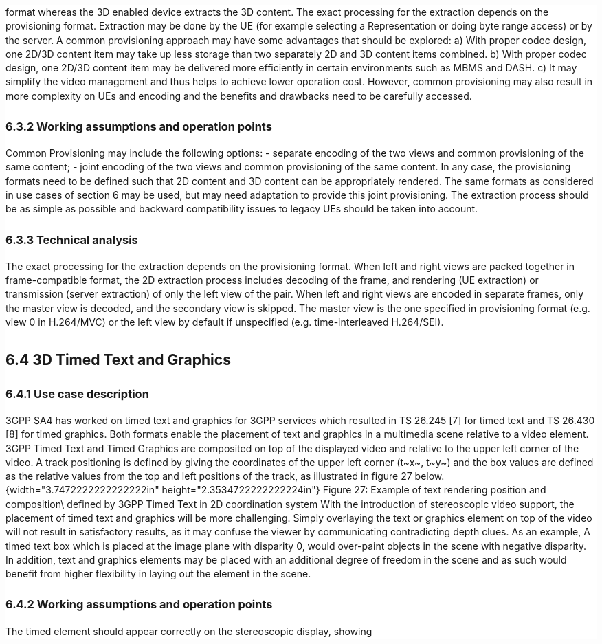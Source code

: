 format whereas the 3D enabled device extracts the 3D content. The exact
processing for the extraction depends on the provisioning format. Extraction
may be done by the UE (for example selecting a Representation or doing byte
range access) or by the server.
A common provisioning approach may have some advantages that should be
explored:
a) With proper codec design, one 2D/3D content item may take up less storage
than two separately 2D and 3D content items combined.
b) With proper codec design, one 2D/3D content item may be delivered more
efficiently in certain environments such as MBMS and DASH.
c) It may simplify the video management and thus helps to achieve lower
operation cost.
However, common provisioning may also result in more complexity on UEs and
encoding and the benefits and drawbacks need to be carefully accessed.
### 6.3.2 Working assumptions and operation points
Common Provisioning may include the following options:
\- separate encoding of the two views and common provisioning of the same
content;
\- joint encoding of the two views and common provisioning of the same
content.
In any case, the provisioning formats need to be defined such that 2D content
and 3D content can be appropriately rendered. The same formats as considered
in use cases of section 6 may be used, but may need adaptation to provide this
joint provisioning. The extraction process should be as simple as possible and
backward compatibility issues to legacy UEs should be taken into account.
### 6.3.3 Technical analysis
The exact processing for the extraction depends on the provisioning format.
When left and right views are packed together in frame-compatible format, the
2D extraction process includes decoding of the frame, and rendering (UE
extraction) or transmission (server extraction) of only the left view of the
pair.
When left and right views are encoded in separate frames, only the master view
is decoded, and the secondary view is skipped. The master view is the one
specified in provisioning format (e.g. view 0 in H.264/MVC) or the left view
by default if unspecified (e.g. time-interleaved H.264/SEI).
## 6.4 3D Timed Text and Graphics
### 6.4.1 Use case description
3GPP SA4 has worked on timed text and graphics for 3GPP services which
resulted in TS 26.245 [7] for timed text and TS 26.430 [8] for timed graphics.
Both formats enable the placement of text and graphics in a multimedia scene
relative to a video element. 3GPP Timed Text and Timed Graphics are composited
on top of the displayed video and relative to the upper left corner of the
video. A track positioning is defined by giving the coordinates of the upper
left corner (t~x~, t~y~) and the box values are defined as the relative values
from the top and left positions of the track, as illustrated in figure 27
below.
{width="3.7472222222222222in" height="2.3534722222222224in"}
Figure 27: Example of text rendering position and composition\ defined by 3GPP
Timed Text in 2D coordination system
With the introduction of stereoscopic video support, the placement of timed
text and graphics will be more challenging. Simply overlaying the text or
graphics element on top of the video will not result in satisfactory results,
as it may confuse the viewer by communicating contradicting depth clues. As an
example, A timed text box which is placed at the image plane with disparity 0,
would over-paint objects in the scene with negative disparity.
In addition, text and graphics elements may be placed with an additional
degree of freedom in the scene and as such would benefit from higher
flexibility in laying out the element in the scene.
### 6.4.2 Working assumptions and operation points
The timed element should appear correctly on the stereoscopic display, showing